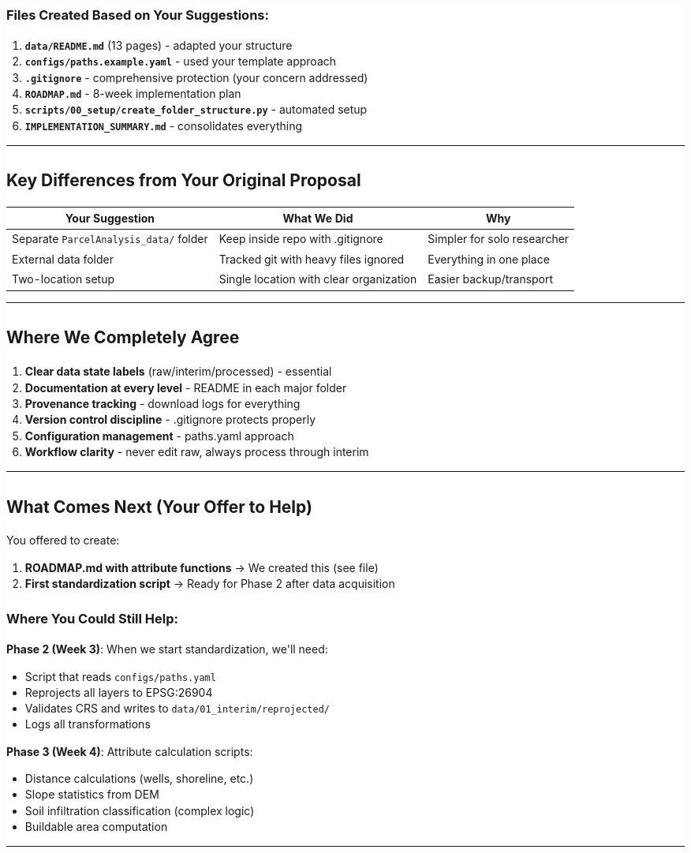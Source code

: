 ### Files Created Based on Your Suggestions:

1. **`data/README.md`** (13 pages) - adapted your structure
2. **`configs/paths.example.yaml`** - used your template approach
3. **`.gitignore`** - comprehensive protection (your concern addressed)
4. **`ROADMAP.md`** - 8-week implementation plan
5. **`scripts/00_setup/create_folder_structure.py`** - automated setup
6. **`IMPLEMENTATION_SUMMARY.md`** - consolidates everything

---

## Key Differences from Your Original Proposal

| Your Suggestion | What We Did | Why |
|-----------------|-------------|-----|
| Separate `ParcelAnalysis_data/` folder | Keep inside repo with .gitignore | Simpler for solo researcher |
| External data folder | Tracked git with heavy files ignored | Everything in one place |
| Two-location setup | Single location with clear organization | Easier backup/transport |

---

## Where We Completely Agree

1. **Clear data state labels** (raw/interim/processed) - essential
2. **Documentation at every level** - README in each major folder
3. **Provenance tracking** - download logs for everything
4. **Version control discipline** - .gitignore protects properly
5. **Configuration management** - paths.yaml approach
6. **Workflow clarity** - never edit raw, always process through interim

---

## What Comes Next (Your Offer to Help)

You offered to create:
1. **ROADMAP.md with attribute functions** → We created this (see file)
2. **First standardization script** → Ready for Phase 2 after data acquisition

### Where You Could Still Help:

**Phase 2 (Week 3)**: When we start standardization, we'll need:
- Script that reads `configs/paths.yaml`
- Reprojects all layers to EPSG:26904
- Validates CRS and writes to `data/01_interim/reprojected/`
- Logs all transformations

**Phase 3 (Week 4)**: Attribute calculation scripts:
- Distance calculations (wells, shoreline, etc.)
- Slope statistics from DEM
- Soil infiltration classification (complex logic)
- Buildable area computation

---